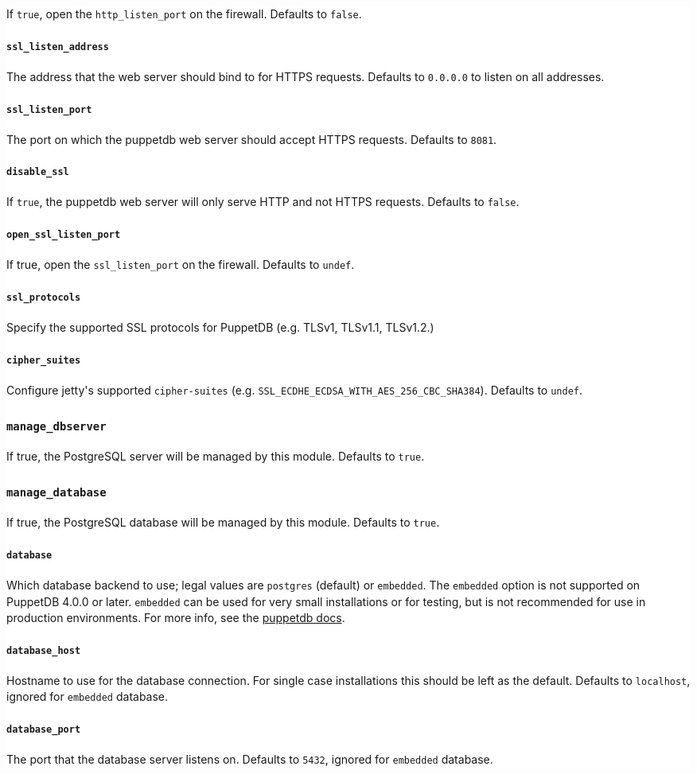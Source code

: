 If `true`, open the `http_listen_port` on the firewall. Defaults to `false`.

#### `ssl_listen_address`

The address that the web server should bind to for HTTPS requests. Defaults to
`0.0.0.0` to listen on all addresses.

#### `ssl_listen_port`

The port on which the puppetdb web server should accept HTTPS requests. Defaults
to `8081`.

#### `disable_ssl`

If `true`, the puppetdb web server will only serve HTTP and not HTTPS requests.
Defaults to `false`.

#### `open_ssl_listen_port`

If true, open the `ssl_listen_port` on the firewall. Defaults to `undef`.

#### `ssl_protocols`

Specify the supported SSL protocols for PuppetDB (e.g. TLSv1, TLSv1.1, TLSv1.2.)

#### `cipher_suites`

Configure jetty's supported `cipher-suites` (e.g. `SSL_ECDHE_ECDSA_WITH_AES_256_CBC_SHA384`).
Defaults to `undef`.

### `manage_dbserver`

If true, the PostgreSQL server will be managed by this module. Defaults to `true`.

### `manage_database`

If true, the PostgreSQL database will be managed by this module. Defaults to `true`.

#### `database`

Which database backend to use; legal values are `postgres` (default)
or `embedded`. The `embedded` option is not supported on PuppetDB
4.0.0 or later. `embedded` can be used for very small installations or
for testing, but is not recommended for use in production
environments. For more info, see the [puppetdb
docs](http://docs.puppetlabs.com/puppetdb/).

#### `database_host`

Hostname to use for the database connection. For single case installations this
should be left as the default. Defaults to `localhost`, ignored for `embedded`
database.

#### `database_port`

The port that the database server listens on. Defaults to `5432`, ignored for
`embedded` database.
